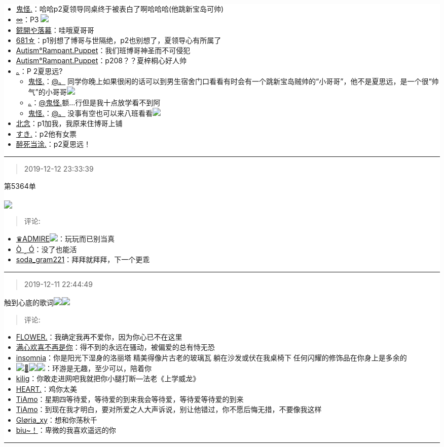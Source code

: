 *  [鬼怪.](https://user.qzone.qq.com/3372623763)：哈哈p2夏领导同桌终于被表白了啊哈哈哈(他跳新宝岛可帅)
*  [∞](https://user.qzone.qq.com/278172121)：P3
![](/QQ空间备份/说说/images/92764cf2-c3c5-48d7-6ba6-51bfffd616c1)
*  [錵開や落幕](https://user.qzone.qq.com/3532038636)：哇哦夏哥哥
*  [681☆](https://user.qzone.qq.com/1220689024)：p1别想了博哥与世隔绝，p2也别想了，夏领导心有所属了
*  [Autism°Rampant.Puppet](https://user.qzone.qq.com/3154592259)：我们班博哥神圣而不可侵犯
*  [Autism°Rampant.Puppet](https://user.qzone.qq.com/3154592259)：p208？？夏梓桐心好人帅
*  [。](https://user.qzone.qq.com/626980294)：P 2夏思远?
	* [鬼怪.](https://user.qzone.qq.com/3372623763)：[@。](https://user.qzone.qq.com/626980294) 同学你晚上如果很闲的话可以到男生宿舍门口看看有时会有一个跳新宝岛贼帅的“小哥哥”，他不是夏思远，是一个很“帅气”的小哥哥![](http://qzonestyle.gtimg.cn/qzone/em/e144.gif)
	* [。](https://user.qzone.qq.com/626980294)：[@鬼怪.](https://user.qzone.qq.com/3372623763)额...行但是我十点放学看不到阿
	* [鬼怪.](https://user.qzone.qq.com/3372623763)：[@。](https://user.qzone.qq.com/626980294) 没事有空也可以来八班看看![](http://qzonestyle.gtimg.cn/qzone/em/e151.gif)
*  [北念](https://user.qzone.qq.com/2993464702)：p1加我，我原来住博哥上铺
*  [すき.](https://user.qzone.qq.com/2163261582)：p2他有女票
*  [醉死当涂.](https://user.qzone.qq.com/3442099695)：p2夏思远！

---
> 2019-12-12 23:33:39

第5364单
<div style="width: 800px;" >
<img src="images/c9e53695-8bc3-d04c-6e32-f9eb8271a627" width="200px" align="center" />
</div>


> 评论:

*  [♛ADMIRE![](http://qzonestyle.gtimg.cn/qzone/em/e258679.gif)](https://user.qzone.qq.com/1462016091)：玩玩而已别当真
*  [Ò ‸ Ó](https://user.qzone.qq.com/2740244175)：没了也能活
*  [soda_gram221](https://user.qzone.qq.com/1979857390)：拜拜就拜拜，下一个更乖

---
> 2019-12-11 22:44:49

触到心底的歌词![](http://qzonestyle.gtimg.cn/qzone/em/e400876.gif)![](http://qzonestyle.gtimg.cn/qzone/em/e400876.gif)
> 评论:

*  [FLOWER.](https://user.qzone.qq.com/1815640787)：我确定我再不爱你，因为你心已不在这里
*  [满心欢喜不再是你](https://user.qzone.qq.com/2568814884)：得不到的永远在骚动，被偏爱的总有恃无恐
*  [insomnia](https://user.qzone.qq.com/2223467145)：你是阳光下湿身的洛丽塔   精美得像片古老的玻璃瓦   躺在沙发或伏在我桌椅下   任何闪耀的修饰品在你身上是多余的
*  [![](http://qzonestyle.gtimg.cn/qzone/em/e328052.gif)🦊![](http://qzonestyle.gtimg.cn/qzone/em/e328058.gif)![](http://qzonestyle.gtimg.cn/qzone/em/e328032.gif)](https://user.qzone.qq.com/2077836185)：环游是无趣，至少可以，陪着你
*  [kilig](https://user.qzone.qq.com/1746663039)：你敢走进网吧我就把你小腿打断—法老《上学威龙》
*  [HEART.](https://user.qzone.qq.com/2691482420)：鸡你太美
*  [TiAmo](https://user.qzone.qq.com/630680696)：星期四等待爱，等待爱的到来我会等待爱，等待爱等待爱的到来
*  [TiAmo](https://user.qzone.qq.com/630680696)：到现在我才明白，要对所爱之人大声诉说，别让他错过，你不愿后悔无措，不要像我这样
*  [Gl∅ria_xy](https://user.qzone.qq.com/2478316129)：想和你荡秋千
*  [biu~！](https://user.qzone.qq.com/2175692281)：卑微的我喜欢遥远的你

---
